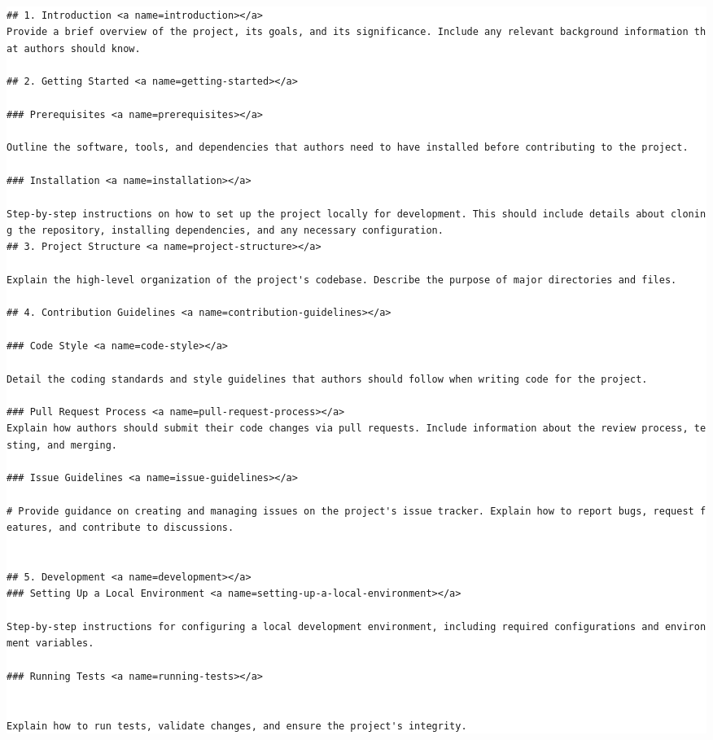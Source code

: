	## 1. Introduction <a name=introduction></a>
	Provide a brief overview of the project, its goals, and its significance. Include any relevant background information that authors should know.

	## 2. Getting Started <a name=getting-started></a>
	
	### Prerequisites <a name=prerequisites></a>

	Outline the software, tools, and dependencies that authors need to have installed before contributing to the project.

	### Installation <a name=installation></a>

	Step-by-step instructions on how to set up the project locally for development. This should include details about cloning the repository, installing dependencies, and any necessary configuration.
	## 3. Project Structure <a name=project-structure></a>

	Explain the high-level organization of the project's codebase. Describe the purpose of major directories and files.

	## 4. Contribution Guidelines <a name=contribution-guidelines></a>

	### Code Style <a name=code-style></a>

	Detail the coding standards and style guidelines that authors should follow when writing code for the project.

	### Pull Request Process <a name=pull-request-process></a>
	Explain how authors should submit their code changes via pull requests. Include information about the review process, testing, and merging.

	### Issue Guidelines <a name=issue-guidelines></a>

	# Provide guidance on creating and managing issues on the project's issue tracker. Explain how to report bugs, request features, and contribute to discussions.


	## 5. Development <a name=development></a>
	### Setting Up a Local Environment <a name=setting-up-a-local-environment></a>

	Step-by-step instructions for configuring a local development environment, including required configurations and environment variables.

	### Running Tests <a name=running-tests></a>


	Explain how to run tests, validate changes, and ensure the project's integrity.
	
	
